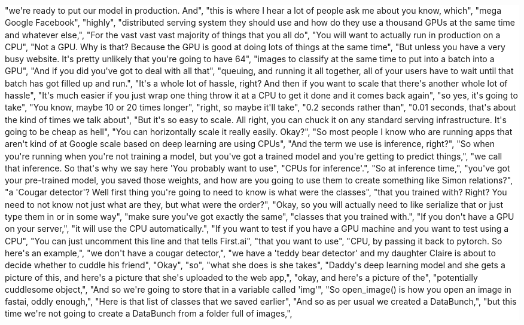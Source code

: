 "we're ready to put our model in production. And",
"this is where I hear a lot of people ask me about you know, which",
"mega Google Facebook",
"highly",
"distributed serving system they should use and how do they use a thousand GPUs at the same time and whatever else,",
"For the vast vast vast majority of things that you all do",
"You will want to actually run in production on a CPU",
"Not a GPU. Why is that?  Because the GPU is good at doing lots of things at the same time",
"But unless you have a very busy website. It's pretty unlikely that you're going to have 64",
"images to classify at the same time to put into a batch into a GPU",
"And if you did you've got to deal with all that",
"queuing, and running it all together, all of your users have to wait until that batch has got filled up and run.",
"It's a whole lot of hassle, right? And then if you want to scale that there's another whole lot of hassle",
"It's much easier if you just wrap one thing throw it at a CPU to get it done and it comes back again",
"so yes, it's going to take",
"You know, maybe 10 or 20 times longer",
"right, so maybe it'll take",
"0.2 seconds rather than",
"0.01 seconds, that's about the kind of times we talk about",
"But it's so easy to scale. All right, you can chuck it on any standard serving infrastructure. It's going to be cheap as hell",
"You can horizontally scale it really easily. Okay?",
"So most people I know who are running apps that aren't kind of at Google scale based on deep learning are using CPUs",
"And the term we use is inference, right?",
"So when you're running when you're not training a model, but you've got a trained model and you're getting to predict things,",
"we call that inference. So that's why we say here 'You probably want to use",
"CPUs for inference'.",
"So at inference time,",
"you've got your pre-trained model, you saved those weights, and how are you going to use them to create something like Simon relations?",
"a 'Cougar detector'? Well first thing you're going to need to know is what were the classes",
"that you trained with?  Right?  You need to not know not just what are they, but what were the order?",
"Okay, so you will actually need to like serialize that or just type them in or in some way",
"make sure you've got exactly the same",
"classes that you trained with.",
"If you don't have a GPU on your server,",
"it will use the CPU automatically.",
"If you want to test if you have a GPU machine and you want to test using a CPU",
"You can just uncomment this line and that tells First.ai",
"that you want to use",
"CPU, by passing it back to pytorch. So here's an example,",
"we don't have a cougar detector,",
"we have a 'teddy bear detector' and my daughter Claire is about to decide whether to cuddle his friend",
"Okay",
"so",
"what she does is she takes",
"Daddy's deep learning model and she gets a picture of this, and here's a picture that she's uploaded to the web app,",
"okay, and here's a picture of the",
"potentially cuddlesome object,",
"And so we're going to store that in a variable called 'img'",
"So open_image() is how you open an image in fastai, oddly enough,",
"Here is that list of classes that we saved earlier",
"And so as per usual we created a DataBunch,",
"but this time we're not going to create a DataBunch from a folder full of images,",
